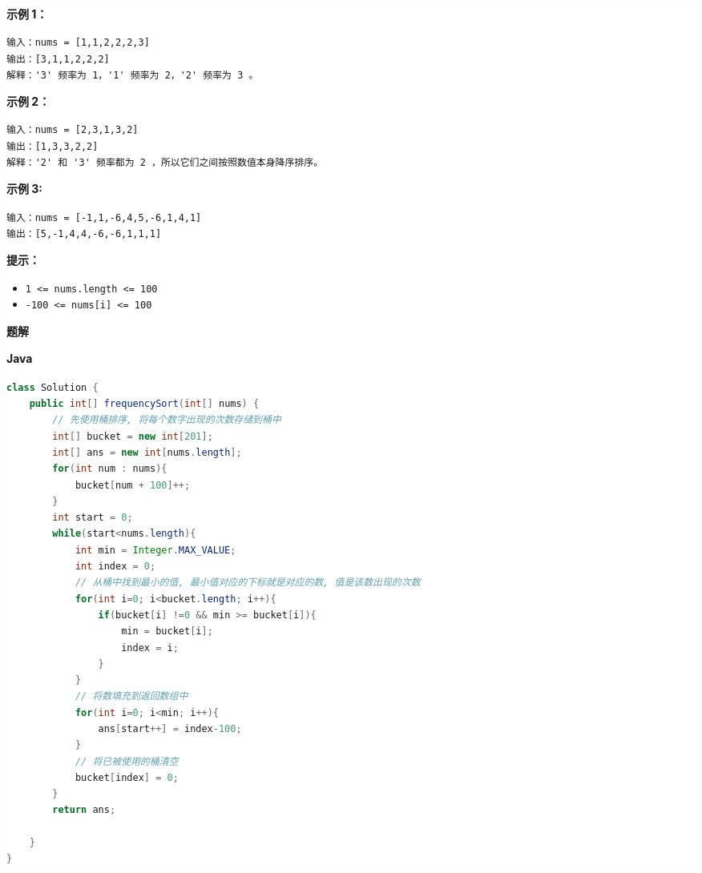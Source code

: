 **示例 1：**

```
输入：nums = [1,1,2,2,2,3]
输出：[3,1,1,2,2,2]
解释：'3' 频率为 1，'1' 频率为 2，'2' 频率为 3 。
```

**示例 2：**

```
输入：nums = [2,3,1,3,2]
输出：[1,3,3,2,2]
解释：'2' 和 '3' 频率都为 2 ，所以它们之间按照数值本身降序排序。
```

**示例 3:**

```
输入：nums = [-1,1,-6,4,5,-6,1,4,1]
输出：[5,-1,4,4,-6,-6,1,1,1]
```

**提示：**

- `1 <= nums.length <= 100`
- `-100 <= nums[i] <= 100`

**题解**

**Java**

```java
class Solution {
    public int[] frequencySort(int[] nums) {
        // 先使用桶排序, 将每个数字出现的次数存储到桶中
        int[] bucket = new int[201];
        int[] ans = new int[nums.length];
        for(int num : nums){
            bucket[num + 100]++;
        }
        int start = 0;
        while(start<nums.length){
            int min = Integer.MAX_VALUE;
            int index = 0;
            // 从桶中找到最小的值, 最小值对应的下标就是对应的数, 值是该数出现的次数
            for(int i=0; i<bucket.length; i++){
                if(bucket[i] !=0 && min >= bucket[i]){
                    min = bucket[i];
                    index = i;
                }
            }
            // 将数填充到返回数组中
            for(int i=0; i<min; i++){
                ans[start++] = index-100;
            }
            // 将已被使用的桶清空
            bucket[index] = 0;
        }
        return ans;
        
    }
}
```
